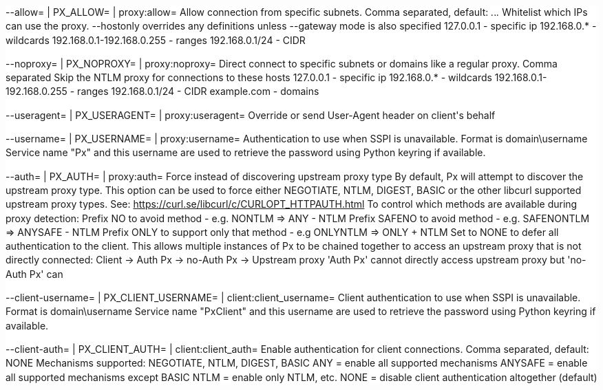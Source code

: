   --allow= | PX_ALLOW= | proxy:allow=
  Allow connection from specific subnets. Comma separated, default: *.*.*.*
    Whitelist which IPs can use the proxy. --hostonly overrides any definitions
    unless --gateway mode is also specified
    127.0.0.1 - specific ip
    192.168.0.* - wildcards
    192.168.0.1-192.168.0.255 - ranges
    192.168.0.1/24 - CIDR

  --noproxy= | PX_NOPROXY= | proxy:noproxy=
  Direct connect to specific subnets or domains like a regular proxy. Comma separated
    Skip the NTLM proxy for connections to these hosts
    127.0.0.1 - specific ip
    192.168.0.* - wildcards
    192.168.0.1-192.168.0.255 - ranges
    192.168.0.1/24 - CIDR
    example.com - domains

  --useragent= | PX_USERAGENT= | proxy:useragent=
  Override or send User-Agent header on client's behalf

  --username= | PX_USERNAME= | proxy:username=
  Authentication to use when SSPI is unavailable. Format is domain\username
  Service name "Px" and this username are used to retrieve the password using
  Python keyring if available.

  --auth= | PX_AUTH= | proxy:auth=
  Force instead of discovering upstream proxy type
    By default, Px will attempt to discover the upstream proxy type. This
    option can be used to force either NEGOTIATE, NTLM, DIGEST, BASIC or the
    other libcurl supported upstream proxy types. See:
      https://curl.se/libcurl/c/CURLOPT_HTTPAUTH.html
    To control which methods are available during proxy detection:
      Prefix NO to avoid method - e.g. NONTLM => ANY - NTLM
      Prefix SAFENO to avoid method - e.g. SAFENONTLM => ANYSAFE - NTLM
      Prefix ONLY to support only that method - e.g ONLYNTLM => ONLY + NTLM
    Set to NONE to defer all authentication to the client. This allows multiple
    instances of Px to be chained together to access an upstream proxy that is not
    directly connected:
      Client -> Auth Px -> no-Auth Px -> Upstream proxy
        'Auth Px' cannot directly access upstream proxy but 'no-Auth Px' can

  --client-username= | PX_CLIENT_USERNAME= | client:client_username=
  Client authentication to use when SSPI is unavailable. Format is domain\username
  Service name "PxClient" and this username are used to retrieve the password using
  Python keyring if available.

  --client-auth= | PX_CLIENT_AUTH= | client:client_auth=
  Enable authentication for client connections. Comma separated, default: NONE
  Mechanisms supported: NEGOTIATE, NTLM, DIGEST, BASIC
    ANY     = enable all supported mechanisms
    ANYSAFE = enable all supported mechanisms except BASIC
    NTLM    = enable only NTLM, etc.
    NONE    = disable client authentication altogether (default)
